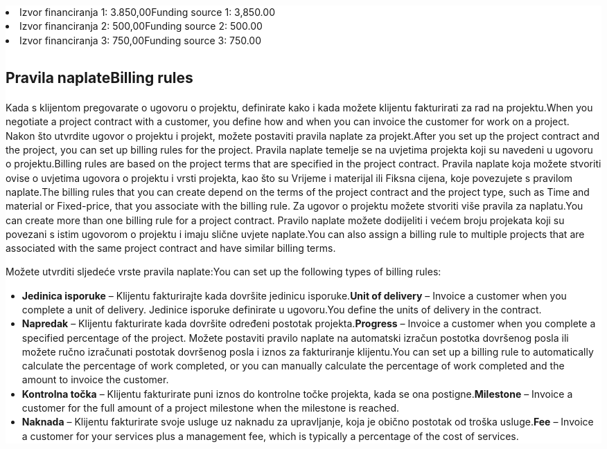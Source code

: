 <li><span data-ttu-id="b0eb7-239">Izvor financiranja 1: 3.850,00</span><span class="sxs-lookup"><span data-stu-id="b0eb7-239">Funding source 1: 3,850.00</span></span></li>
<li><span data-ttu-id="b0eb7-240">Izvor financiranja 2: 500,00</span><span class="sxs-lookup"><span data-stu-id="b0eb7-240">Funding source 2: 500.00</span></span></li>
<li><span data-ttu-id="b0eb7-241">Izvor financiranja 3: 750,00</span><span class="sxs-lookup"><span data-stu-id="b0eb7-241">Funding source 3: 750.00</span></span></li>
</ul></td>
</tr>
</tbody>
</table>

## <a name="billing-rules"></a><span data-ttu-id="b0eb7-242">Pravila naplate</span><span class="sxs-lookup"><span data-stu-id="b0eb7-242">Billing rules</span></span>
<span data-ttu-id="b0eb7-243">Kada s klijentom pregovarate o ugovoru o projektu, definirate kako i kada možete klijentu fakturirati za rad na projektu.</span><span class="sxs-lookup"><span data-stu-id="b0eb7-243">When you negotiate a project contract with a customer, you define how and when you can invoice the customer for work on a project.</span></span> <span data-ttu-id="b0eb7-244">Nakon što utvrdite ugovor o projektu i projekt, možete postaviti pravila naplate za projekt.</span><span class="sxs-lookup"><span data-stu-id="b0eb7-244">After you set up the project contract and the project, you can set up billing rules for the project.</span></span> <span data-ttu-id="b0eb7-245">Pravila naplate temelje se na uvjetima projekta koji su navedeni u ugovoru o projektu.</span><span class="sxs-lookup"><span data-stu-id="b0eb7-245">Billing rules are based on the project terms that are specified in the project contract.</span></span> <span data-ttu-id="b0eb7-246">Pravila naplate koja možete stvoriti ovise o uvjetima ugovora o projektu i vrsti projekta, kao što su Vrijeme i materijal ili Fiksna cijena, koje povezujete s pravilom naplate.</span><span class="sxs-lookup"><span data-stu-id="b0eb7-246">The billing rules that you can create depend on the terms of the project contract and the project type, such as Time and material or Fixed-price, that you associate with the billing rule.</span></span> <span data-ttu-id="b0eb7-247">Za ugovor o projektu možete stvoriti više pravila za naplatu.</span><span class="sxs-lookup"><span data-stu-id="b0eb7-247">You can create more than one billing rule for a project contract.</span></span> <span data-ttu-id="b0eb7-248">Pravilo naplate možete dodijeliti i većem broju projekata koji su povezani s istim ugovorom o projektu i imaju slične uvjete naplate.</span><span class="sxs-lookup"><span data-stu-id="b0eb7-248">You can also assign a billing rule to multiple projects that are associated with the same project contract and have similar billing terms.</span></span> 

<span data-ttu-id="b0eb7-249">Možete utvrditi sljedeće vrste pravila naplate:</span><span class="sxs-lookup"><span data-stu-id="b0eb7-249">You can set up the following types of billing rules:</span></span>

-   <span data-ttu-id="b0eb7-250">**Jedinica isporuke** – Klijentu fakturirajte kada dovršite jedinicu isporuke.</span><span class="sxs-lookup"><span data-stu-id="b0eb7-250">**Unit of delivery** – Invoice a customer when you complete a unit of delivery.</span></span> <span data-ttu-id="b0eb7-251">Jedinice isporuke definirate u ugovoru.</span><span class="sxs-lookup"><span data-stu-id="b0eb7-251">You define the units of delivery in the contract.</span></span>
-   <span data-ttu-id="b0eb7-252">**Napredak** – Klijentu fakturirate kada dovršite određeni postotak projekta.</span><span class="sxs-lookup"><span data-stu-id="b0eb7-252">**Progress** – Invoice a customer when you complete a specified percentage of the project.</span></span> <span data-ttu-id="b0eb7-253">Možete postaviti pravilo naplate na automatski izračun postotka dovršenog posla ili možete ručno izračunati postotak dovršenog posla i iznos za fakturiranje klijentu.</span><span class="sxs-lookup"><span data-stu-id="b0eb7-253">You can set up a billing rule to automatically calculate the percentage of work completed, or you can manually calculate the percentage of work completed and the amount to invoice the customer.</span></span>
-   <span data-ttu-id="b0eb7-254">**Kontrolna točka** – Klijentu fakturirate puni iznos do kontrolne točke projekta, kada se ona postigne.</span><span class="sxs-lookup"><span data-stu-id="b0eb7-254">**Milestone** – Invoice a customer for the full amount of a project milestone when the milestone is reached.</span></span>
-   <span data-ttu-id="b0eb7-255">**Naknada** – Klijentu fakturirate svoje usluge uz naknadu za upravljanje, koja je obično postotak od troška usluge.</span><span class="sxs-lookup"><span data-stu-id="b0eb7-255">**Fee** – Invoice a customer for your services plus a management fee, which is typically a percentage of the cost of services.</span></span>